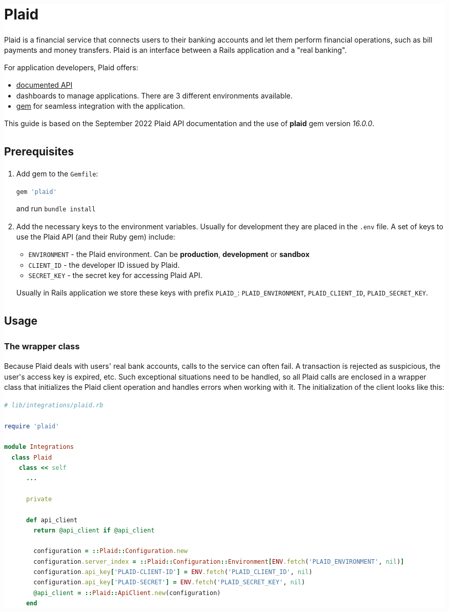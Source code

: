 # Plaid

Plaid is a financial service that connects users to their banking accounts and let them perform financial operations, such as bill payments and money transfers. Plaid is an interface between a Rails application and a "real banking".

For application developers, Plaid offers:
- [documented API](https://plaid.com/docs/api/)
- dashboards to manage applications. There are 3 different environments available.
- [gem](https://github.com/plaid/plaid-ruby) for seamless integration with the application.

This guide is based on the September 2022 Plaid API documentation and the use of **plaid** gem version _16.0.0_.

## Prerequisites

1. Add gem to the `Gemfile`:
   ```ruby
   gem 'plaid'
   ```
   and run `bundle install`

2. Add the necessary keys to the environment variables. Usually for development they are placed in the `.env` file. A set of keys to use the Plaid API (and their Ruby gem) include:

   - `ENVIRONMENT` - the Plaid environment. Can be __production__, __development__ or __sandbox__
   - `CLIENT_ID` - the developer ID issued by Plaid.
   - `SECRET_KEY` - the secret key for accessing Plaid API.

   Usually in Rails application we store these keys with prefix `PLAID_`: `PLAID_ENVIRONMENT`, `PLAID_CLIENT_ID`, `PLAID_SECRET_KEY`.

## Usage

### The wrapper class

Because Plaid deals with users' real bank accounts, calls to the service can often fail. A transaction is rejected as suspicious, the user's access key is expired, etc. Such exceptional situations need to be handled, so all Plaid calls are enclosed in a wrapper class that initializes the Plaid client operation and handles errors when working with it. The initialization of the client looks like this:

```ruby
# lib/integrations/plaid.rb

require 'plaid'

module Integrations
  class Plaid
    class << self
      ...

      private

      def api_client
        return @api_client if @api_client

        configuration = ::Plaid::Configuration.new
        configuration.server_index = ::Plaid::Configuration::Environment[ENV.fetch('PLAID_ENVIRONMENT', nil)]
        configuration.api_key['PLAID-CLIENT-ID'] = ENV.fetch('PLAID_CLIENT_ID', nil)
        configuration.api_key['PLAID-SECRET'] = ENV.fetch('PLAID_SECRET_KEY', nil)
        @api_client = ::Plaid::ApiClient.new(configuration)
      end

```